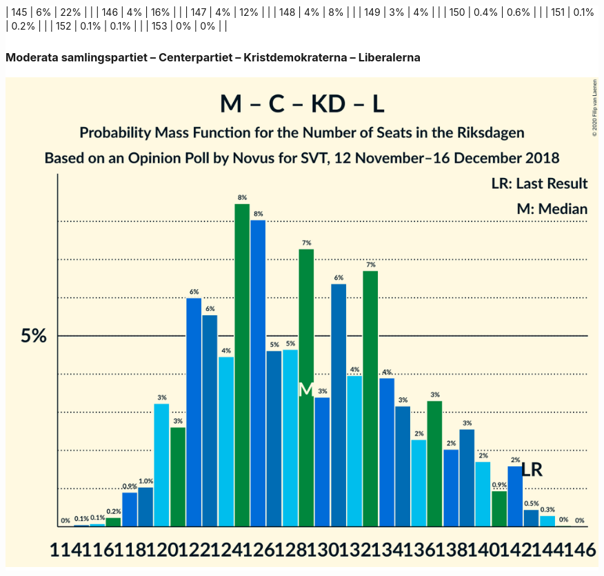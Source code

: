 | 145 | 6% | 22% |  |
| 146 | 4% | 16% |  |
| 147 | 4% | 12% |  |
| 148 | 4% | 8% |  |
| 149 | 3% | 4% |  |
| 150 | 0.4% | 0.6% |  |
| 151 | 0.1% | 0.2% |  |
| 152 | 0.1% | 0.1% |  |
| 153 | 0% | 0% |  |

### Moderata samlingspartiet – Centerpartiet – Kristdemokraterna – Liberalerna

![Graph with seats probability mass function not yet produced](2018-12-16-Novus-coalitions-seats-pmf-m–c–kd–l.png "Seats Probability Mass Function")
